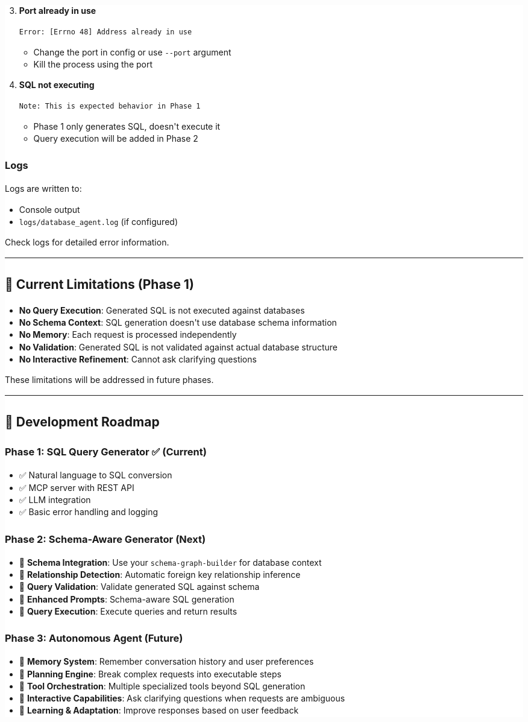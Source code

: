 3. **Port already in use**
   ```
   Error: [Errno 48] Address already in use
   ```
   - Change the port in config or use `--port` argument
   - Kill the process using the port

4. **SQL not executing**
   ```
   Note: This is expected behavior in Phase 1
   ```
   - Phase 1 only generates SQL, doesn't execute it
   - Query execution will be added in Phase 2

### Logs

Logs are written to:
- Console output
- `logs/database_agent.log` (if configured)

Check logs for detailed error information.

---

## 🎯 Current Limitations (Phase 1)

- **No Query Execution**: Generated SQL is not executed against databases
- **No Schema Context**: SQL generation doesn't use database schema information
- **No Memory**: Each request is processed independently
- **No Validation**: Generated SQL is not validated against actual database structure
- **No Interactive Refinement**: Cannot ask clarifying questions

These limitations will be addressed in future phases.

---

## 🚀 Development Roadmap

### Phase 1: SQL Query Generator ✅ (Current)
- ✅ Natural language to SQL conversion
- ✅ MCP server with REST API
- ✅ LLM integration
- ✅ Basic error handling and logging

### Phase 2: Schema-Aware Generator (Next)
- 🔄 **Schema Integration**: Use your `schema-graph-builder` for database context
- 🔄 **Relationship Detection**: Automatic foreign key relationship inference
- 🔄 **Query Validation**: Validate generated SQL against schema
- 🔄 **Enhanced Prompts**: Schema-aware SQL generation
- 🔄 **Query Execution**: Execute queries and return results

### Phase 3: Autonomous Agent (Future)
- 🔄 **Memory System**: Remember conversation history and user preferences
- 🔄 **Planning Engine**: Break complex requests into executable steps
- 🔄 **Tool Orchestration**: Multiple specialized tools beyond SQL generation
- 🔄 **Interactive Capabilities**: Ask clarifying questions when requests are ambiguous
- 🔄 **Learning & Adaptation**: Improve responses based on user feedback
